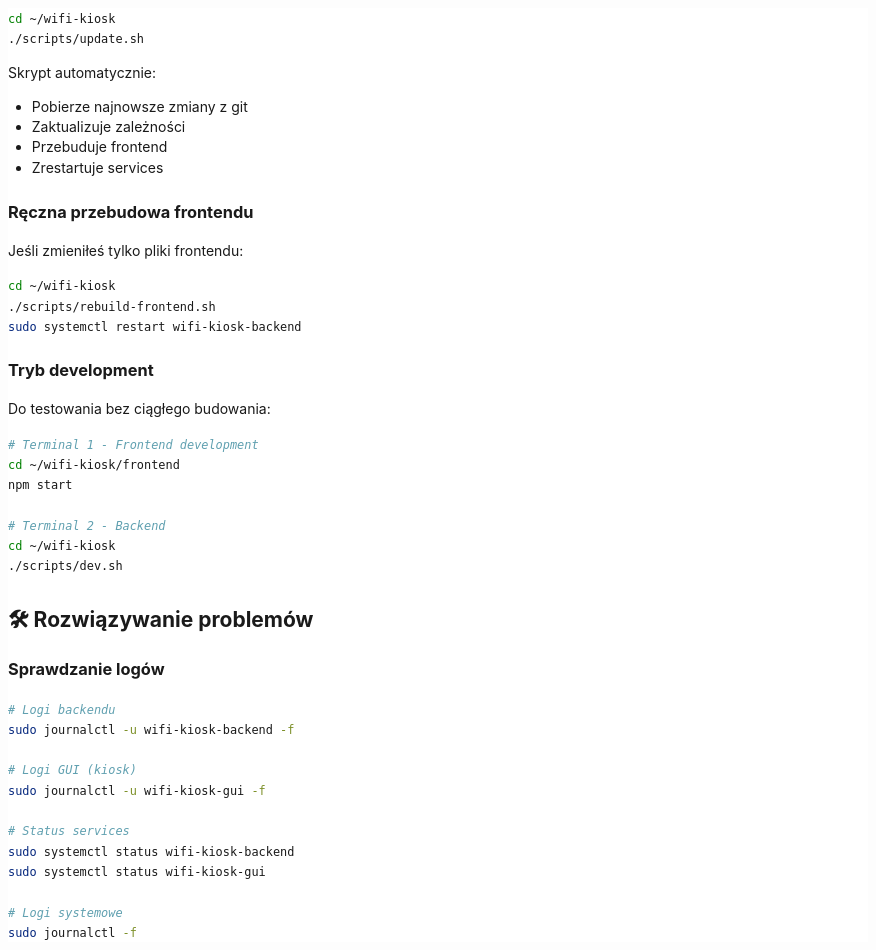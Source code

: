 ```bash
cd ~/wifi-kiosk
./scripts/update.sh
```

Skrypt automatycznie:
- Pobierze najnowsze zmiany z git
- Zaktualizuje zależności
- Przebuduje frontend
- Zrestartuje services

### Ręczna przebudowa frontendu

Jeśli zmieniłeś tylko pliki frontendu:

```bash
cd ~/wifi-kiosk
./scripts/rebuild-frontend.sh
sudo systemctl restart wifi-kiosk-backend
```

### Tryb development

Do testowania bez ciągłego budowania:

```bash
# Terminal 1 - Frontend development
cd ~/wifi-kiosk/frontend
npm start

# Terminal 2 - Backend
cd ~/wifi-kiosk
./scripts/dev.sh
```

## 🛠️ Rozwiązywanie problemów

### Sprawdzanie logów

```bash
# Logi backendu
sudo journalctl -u wifi-kiosk-backend -f

# Logi GUI (kiosk)
sudo journalctl -u wifi-kiosk-gui -f

# Status services
sudo systemctl status wifi-kiosk-backend
sudo systemctl status wifi-kiosk-gui

# Logi systemowe
sudo journalctl -f
```
